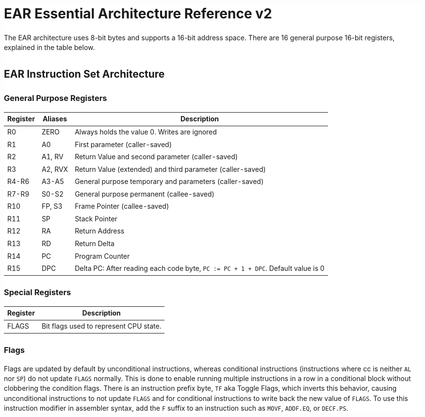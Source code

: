 # EAR Essential Architecture Reference v2

The EAR architecture uses 8-bit bytes and supports a 16-bit address space. There are 16 general
purpose 16-bit registers, explained in the table below.

## EAR Instruction Set Architecture

### General Purpose Registers

| Register | Aliases | Description
|----------|---------|-------------
| R0       | ZERO    | Always holds the value 0. Writes are ignored
| R1       | A0      | First parameter (caller-saved)
| R2       | A1, RV  | Return Value and second parameter (caller-saved)
| R3       | A2, RVX | Return Value (extended) and third parameter (caller-saved)
| R4-R6    | A3-A5   | General purpose temporary and parameters (caller-saved)
| R7-R9    | S0-S2   | General purpose permanent (callee-saved)
| R10      | FP, S3  | Frame Pointer (callee-saved)
| R11      | SP      | Stack Pointer
| R12      | RA      | Return Address
| R13      | RD      | Return Delta
| R14      | PC      | Program Counter
| R15      | DPC     | Delta PC: After reading each code byte, `PC := PC + 1 + DPC`. Default value is 0


### Special Registers

| Register | Description
|----------|-------------
| FLAGS    | Bit flags used to represent CPU state.


### Flags

Flags are updated by default by unconditional instructions, whereas conditional instructions
(instructions where cc is neither `AL` nor `SP`) do not update `FLAGS` normally. This is done to
enable running multiple instructions in a row in a conditional block without clobbering the
condition flags. There is an instruction prefix byte, `TF` aka Toggle Flags, which inverts this
behavior, causing unconditional instructions to not update `FLAGS` and for conditional instructions
to write back the new value of `FLAGS`. To use this instruction modifier in assembler syntax, add
the `F` suffix to an instruction such as `MOVF`, `ADDF.EQ`, or `DECF.PS`.
